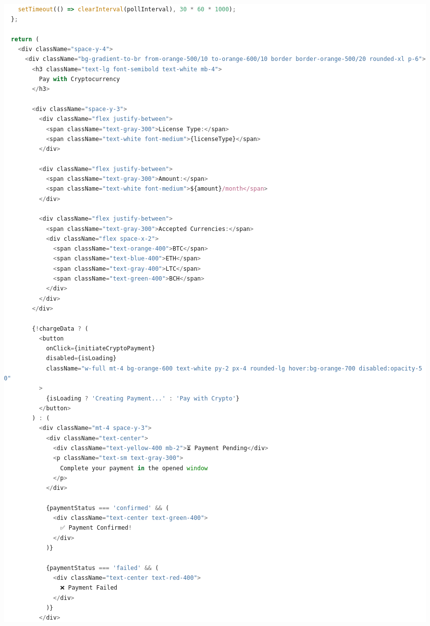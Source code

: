 ```typescript
    setTimeout(() => clearInterval(pollInterval), 30 * 60 * 1000);
  };

  return (
    <div className="space-y-4">
      <div className="bg-gradient-to-br from-orange-500/10 to-orange-600/10 border border-orange-500/20 rounded-xl p-6">
        <h3 className="text-lg font-semibold text-white mb-4">
          Pay with Cryptocurrency
        </h3>
        
        <div className="space-y-3">
          <div className="flex justify-between">
            <span className="text-gray-300">License Type:</span>
            <span className="text-white font-medium">{licenseType}</span>
          </div>
          
          <div className="flex justify-between">
            <span className="text-gray-300">Amount:</span>
            <span className="text-white font-medium">${amount}/month</span>
          </div>
          
          <div className="flex justify-between">
            <span className="text-gray-300">Accepted Currencies:</span>
            <div className="flex space-x-2">
              <span className="text-orange-400">BTC</span>
              <span className="text-blue-400">ETH</span>
              <span className="text-gray-400">LTC</span>
              <span className="text-green-400">BCH</span>
            </div>
          </div>
        </div>

        {!chargeData ? (
          <button
            onClick={initiateCryptoPayment}
            disabled={isLoading}
            className="w-full mt-4 bg-orange-600 text-white py-2 px-4 rounded-lg hover:bg-orange-700 disabled:opacity-50"
          >
            {isLoading ? 'Creating Payment...' : 'Pay with Crypto'}
          </button>
        ) : (
          <div className="mt-4 space-y-3">
            <div className="text-center">
              <div className="text-yellow-400 mb-2">⏳ Payment Pending</div>
              <p className="text-sm text-gray-300">
                Complete your payment in the opened window
              </p>
            </div>
            
            {paymentStatus === 'confirmed' && (
              <div className="text-center text-green-400">
                ✅ Payment Confirmed!
              </div>
            )}
            
            {paymentStatus === 'failed' && (
              <div className="text-center text-red-400">
                ❌ Payment Failed
              </div>
            )}
          </div>
```